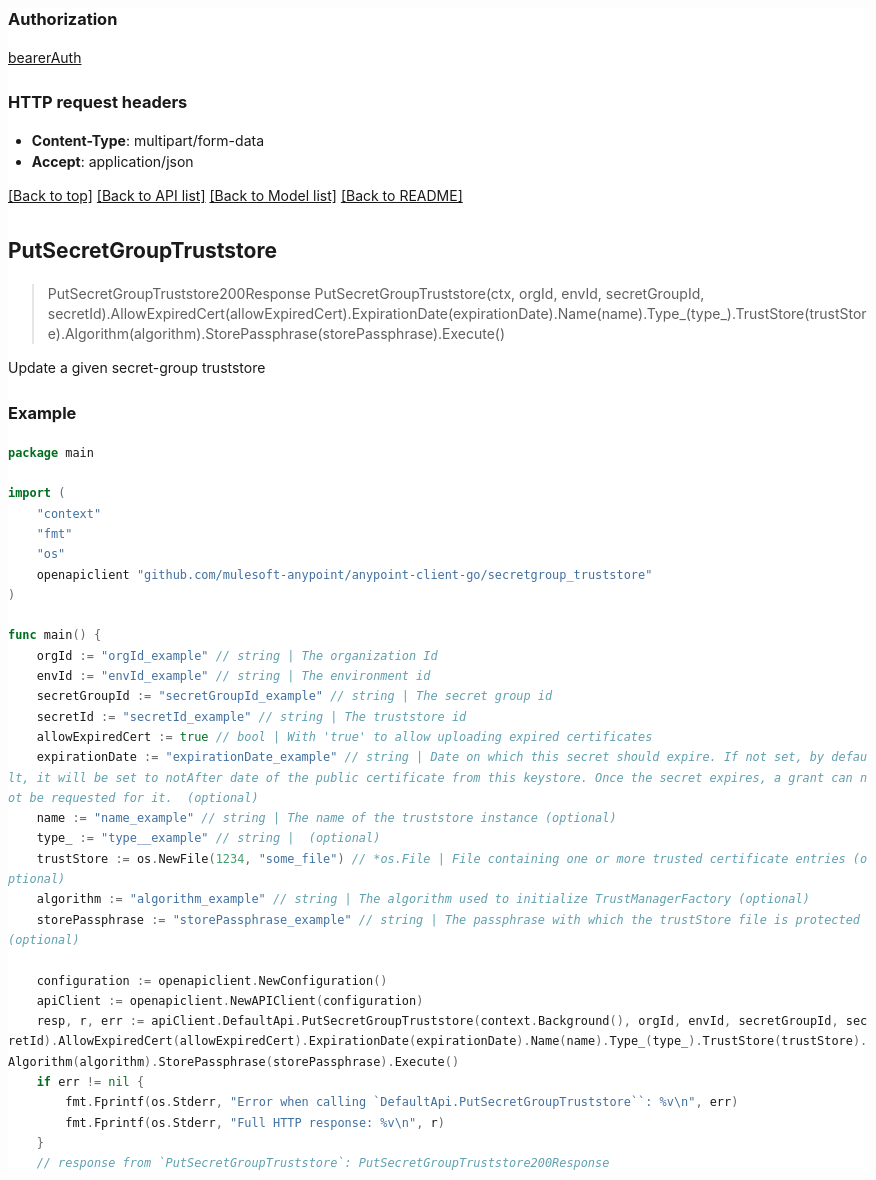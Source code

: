 ### Authorization

[bearerAuth](../README.md#bearerAuth)

### HTTP request headers

- **Content-Type**: multipart/form-data
- **Accept**: application/json

[[Back to top]](#) [[Back to API list]](../README.md#documentation-for-api-endpoints)
[[Back to Model list]](../README.md#documentation-for-models)
[[Back to README]](../README.md)


## PutSecretGroupTruststore

> PutSecretGroupTruststore200Response PutSecretGroupTruststore(ctx, orgId, envId, secretGroupId, secretId).AllowExpiredCert(allowExpiredCert).ExpirationDate(expirationDate).Name(name).Type_(type_).TrustStore(trustStore).Algorithm(algorithm).StorePassphrase(storePassphrase).Execute()

Update a given secret-group truststore



### Example

```go
package main

import (
    "context"
    "fmt"
    "os"
    openapiclient "github.com/mulesoft-anypoint/anypoint-client-go/secretgroup_truststore"
)

func main() {
    orgId := "orgId_example" // string | The organization Id
    envId := "envId_example" // string | The environment id
    secretGroupId := "secretGroupId_example" // string | The secret group id
    secretId := "secretId_example" // string | The truststore id
    allowExpiredCert := true // bool | With 'true' to allow uploading expired certificates
    expirationDate := "expirationDate_example" // string | Date on which this secret should expire. If not set, by default, it will be set to notAfter date of the public certificate from this keystore. Once the secret expires, a grant can not be requested for it.  (optional)
    name := "name_example" // string | The name of the truststore instance (optional)
    type_ := "type__example" // string |  (optional)
    trustStore := os.NewFile(1234, "some_file") // *os.File | File containing one or more trusted certificate entries (optional)
    algorithm := "algorithm_example" // string | The algorithm used to initialize TrustManagerFactory (optional)
    storePassphrase := "storePassphrase_example" // string | The passphrase with which the trustStore file is protected (optional)

    configuration := openapiclient.NewConfiguration()
    apiClient := openapiclient.NewAPIClient(configuration)
    resp, r, err := apiClient.DefaultApi.PutSecretGroupTruststore(context.Background(), orgId, envId, secretGroupId, secretId).AllowExpiredCert(allowExpiredCert).ExpirationDate(expirationDate).Name(name).Type_(type_).TrustStore(trustStore).Algorithm(algorithm).StorePassphrase(storePassphrase).Execute()
    if err != nil {
        fmt.Fprintf(os.Stderr, "Error when calling `DefaultApi.PutSecretGroupTruststore``: %v\n", err)
        fmt.Fprintf(os.Stderr, "Full HTTP response: %v\n", r)
    }
    // response from `PutSecretGroupTruststore`: PutSecretGroupTruststore200Response
```